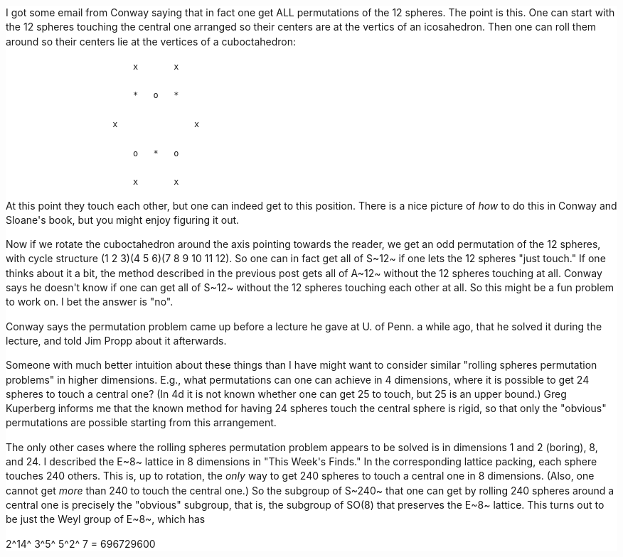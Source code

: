 I got some email from Conway saying that in fact one get ALL
permutations of the 12 spheres. The point is this. One can start with
the 12 spheres touching the central one arranged so their centers are at
the vertics of an icosahedron. Then one can roll them around so their
centers lie at the vertices of a cuboctahedron:


                             x       x   

                             *   o   * 
     
                         x               x

                             o   *   o

                             x       x

At this point they touch each other, but one can indeed get to this
position. There is a nice picture of *how* to do this in Conway and
Sloane's book, but you might enjoy figuring it out.

Now if we rotate the cuboctahedron around the axis pointing towards the
reader, we get an odd permutation of the 12 spheres, with cycle
structure (1 2 3)(4 5 6)(7 8 9 10 11 12). So one can in fact get all of
S~12~ if one lets the 12 spheres "just touch." If one thinks about it
a bit, the method described in the previous post gets all of A~12~
without the 12 spheres touching at all. Conway says he doesn't know if
one can get all of S~12~ without the 12 spheres touching each other at
all. So this might be a fun problem to work on. I bet the answer is
"no".

Conway says the permutation problem came up before a lecture he gave at
U. of Penn. a while ago, that he solved it during the lecture, and told
Jim Propp about it afterwards.

Someone with much better intuition about these things than I have might
want to consider similar "rolling spheres permutation problems" in
higher dimensions. E.g., what permutations can one can achieve in 4
dimensions, where it is possible to get 24 spheres to touch a central
one? (In 4d it is not known whether one can get 25 to touch, but 25 is
an upper bound.) Greg Kuperberg informs me that the known method for
having 24 spheres touch the central sphere is rigid, so that only the
"obvious" permutations are possible starting from this arrangement.

The only other cases where the rolling spheres permutation problem
appears to be solved is in dimensions 1 and 2 (boring), 8, and 24. I
described the E~8~ lattice in 8 dimensions in "This Week's Finds." In
the corresponding lattice packing, each sphere touches 240 others. This
is, up to rotation, the *only* way to get 240 spheres to touch a central
one in 8 dimensions. (Also, one cannot get *more* than 240 to touch the
central one.) So the subgroup of S~240~ that one can get by rolling 240
spheres around a central one is precisely the "obvious" subgroup, that
is, the subgroup of SO(8) that preserves the E~8~ lattice. This turns
out to be just the Weyl group of E~8~, which has

2^14^ 3^5^ 5^2^ 7 = 696729600
